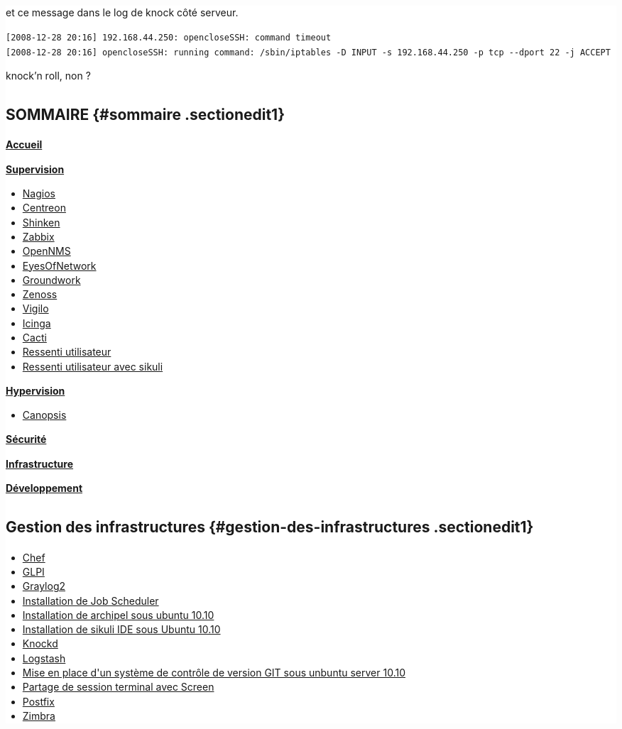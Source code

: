 et ce message dans le log de knock côté serveur.

~~~~ {.code}
[2008-12-28 20:16] 192.168.44.250: opencloseSSH: command timeout
[2008-12-28 20:16] opencloseSSH: running command: /sbin/iptables -D INPUT -s 192.168.44.250 -p tcp --dport 22 -j ACCEPT
~~~~

knock’n roll, non ?

SOMMAIRE {#sommaire .sectionedit1}
--------

**[Accueil](../start.html "start")**

**[Supervision](../supervision/start.html "supervision:start")**

-   [Nagios](../nagios/start.html "nagios:start")
-   [Centreon](../centreon/start.html "centreon:start")
-   [Shinken](../shinken/start.html "shinken:start")
-   [Zabbix](../zabbix/start.html "zabbix:start")
-   [OpenNMS](../opennms/start.html "opennms:start")
-   [EyesOfNetwork](../eyesofnetwork/start.html "eyesofnetwork:start")
-   [Groundwork](../groundwork/start.html "groundwork:start")
-   [Zenoss](../zenoss/start.html "zenoss:start")
-   [Vigilo](../vigilo/start.html "vigilo:start")
-   [Icinga](../icinga/start.html "icinga:start")
-   [Cacti](../cacti/start.html "cacti:start")
-   [Ressenti
    utilisateur](../supervision/eue/start.html "supervision:eue:start")
-   [Ressenti utilisateur avec
    sikuli](../sikuli/eue/start.html "sikuli:eue:start")

**[Hypervision](../hypervision/start.html "hypervision:start")**

-   [Canopsis](../canopsis/start.html "canopsis:start")

**[Sécurité](../securite/start.html "securite:start")**

**[Infrastructure](start.html "infra:start")**

**[Développement](../dev/start.html "dev:start")**

Gestion des infrastructures {#gestion-des-infrastructures .sectionedit1}
---------------------------

-   [Chef](chef.html "infra:chef")
-   [GLPI](glpi/start.html "infra:glpi:start")
-   [Graylog2](graylog2.html "infra:graylog2")
-   [Installation de Job
    Scheduler](jobscheduler.html "infra:jobscheduler")
-   [Installation de archipel sous ubuntu
    10.10](archipel.html "infra:archipel")
-   [Installation de sikuli IDE sous Ubuntu
    10.10](sikuli.html "infra:sikuli")
-   [Knockd](knockd.html "infra:knockd")
-   [Logstash](logstash.html "infra:logstash")
-   [Mise en place d'un système de contrôle de version GIT sous unbuntu
    server 10.10](git.html "infra:git")
-   [Partage de session terminal avec
    Screen](screen.html "infra:screen")
-   [Postfix](postfix.html "infra:postfix")
-   [Zimbra](zimbra.html "infra:zimbra")
